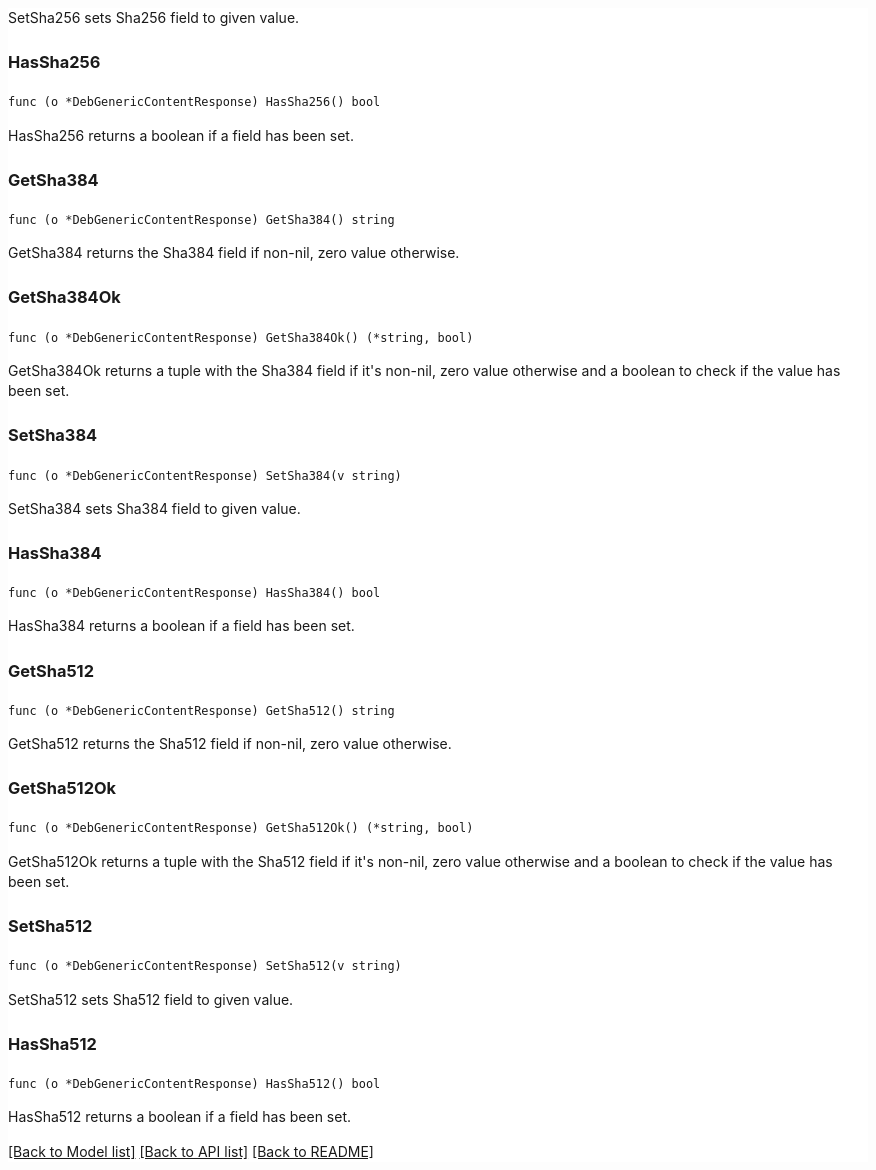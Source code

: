 SetSha256 sets Sha256 field to given value.

### HasSha256

`func (o *DebGenericContentResponse) HasSha256() bool`

HasSha256 returns a boolean if a field has been set.

### GetSha384

`func (o *DebGenericContentResponse) GetSha384() string`

GetSha384 returns the Sha384 field if non-nil, zero value otherwise.

### GetSha384Ok

`func (o *DebGenericContentResponse) GetSha384Ok() (*string, bool)`

GetSha384Ok returns a tuple with the Sha384 field if it's non-nil, zero value otherwise
and a boolean to check if the value has been set.

### SetSha384

`func (o *DebGenericContentResponse) SetSha384(v string)`

SetSha384 sets Sha384 field to given value.

### HasSha384

`func (o *DebGenericContentResponse) HasSha384() bool`

HasSha384 returns a boolean if a field has been set.

### GetSha512

`func (o *DebGenericContentResponse) GetSha512() string`

GetSha512 returns the Sha512 field if non-nil, zero value otherwise.

### GetSha512Ok

`func (o *DebGenericContentResponse) GetSha512Ok() (*string, bool)`

GetSha512Ok returns a tuple with the Sha512 field if it's non-nil, zero value otherwise
and a boolean to check if the value has been set.

### SetSha512

`func (o *DebGenericContentResponse) SetSha512(v string)`

SetSha512 sets Sha512 field to given value.

### HasSha512

`func (o *DebGenericContentResponse) HasSha512() bool`

HasSha512 returns a boolean if a field has been set.


[[Back to Model list]](../README.md#documentation-for-models) [[Back to API list]](../README.md#documentation-for-api-endpoints) [[Back to README]](../README.md)


